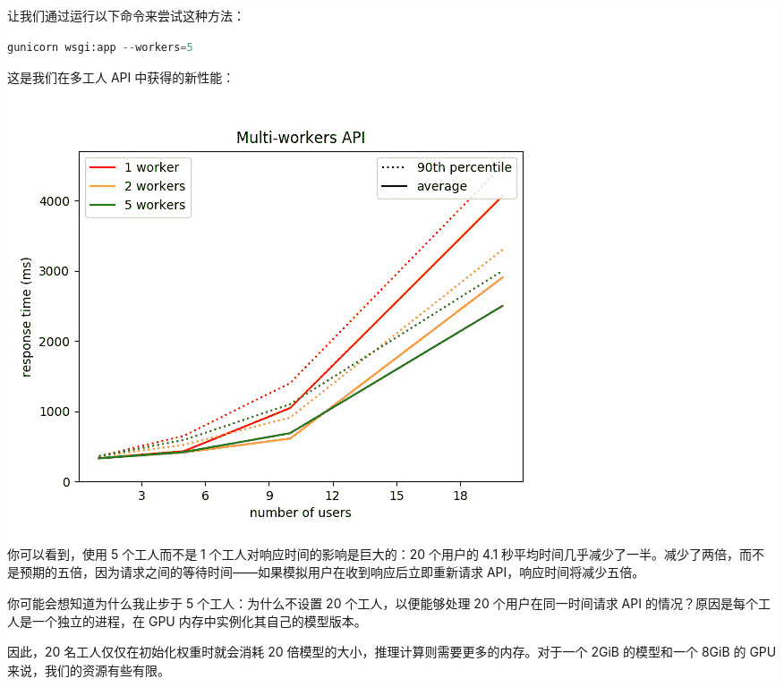 让我们通过运行以下命令来尝试这种方法：

```py
gunicorn wsgi:app --workers=5
```

这是我们在多工人 API 中获得的新性能：

<picture>![多工人-gunicorn-flask-tensorflow-api 响应时间](img/69dfec94e4ccee61dcc3858dfb78e933.png)</picture>

你可以看到，使用 5 个工人而不是 1 个工人对响应时间的影响是巨大的：20 个用户的 4.1 秒平均时间几乎减少了一半。减少了两倍，而不是预期的五倍，因为请求之间的等待时间——如果模拟用户在收到响应后立即重新请求 API，响应时间将减少五倍。

你可能会想知道为什么我止步于 5 个工人：为什么不设置 20 个工人，以便能够处理 20 个用户在同一时间请求 API 的情况？原因是每个工人是一个独立的进程，在 GPU 内存中实例化其自己的模型版本。

因此，20 名工人仅仅在初始化权重时就会消耗 20 倍模型的大小，推理计算则需要更多的内存。对于一个 2GiB 的模型和一个 8GiB 的 GPU 来说，我们的资源有些有限。
